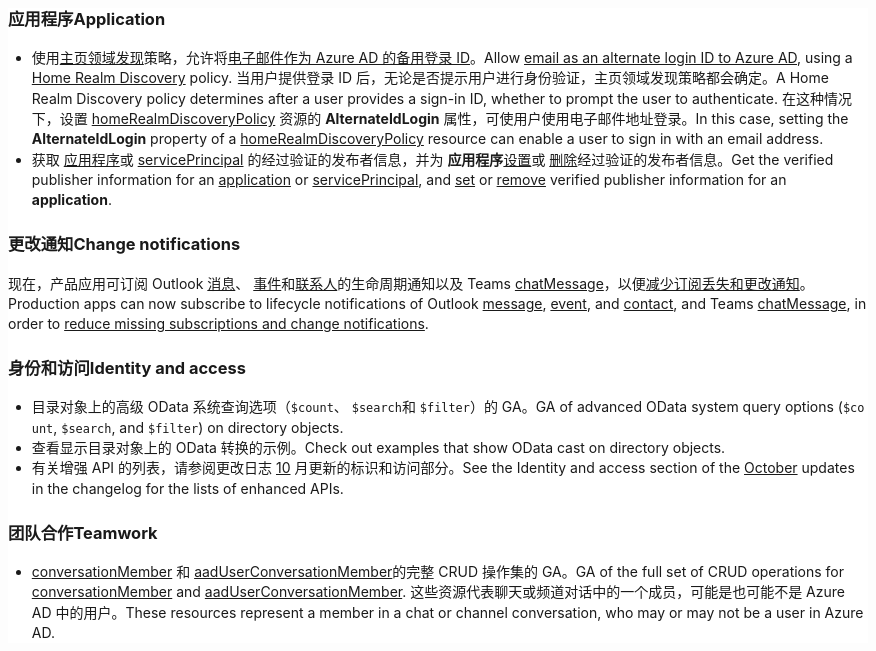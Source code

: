 ### <a name="application"></a><span data-ttu-id="6a4f7-143">应用程序</span><span class="sxs-lookup"><span data-stu-id="6a4f7-143">Application</span></span>
- <span data-ttu-id="6a4f7-144">使用[主页领域发现](/azure/active-directory/manage-apps/configure-authentication-for-federated-users-portal#home-realm-discovery)策略，允许将[电子邮件作为 Azure AD 的备用登录 ID](/azure/active-directory/authentication/howto-authentication-use-email-signin)。</span><span class="sxs-lookup"><span data-stu-id="6a4f7-144">Allow [email as an alternate login ID to Azure AD](/azure/active-directory/authentication/howto-authentication-use-email-signin), using a [Home Realm Discovery](/azure/active-directory/manage-apps/configure-authentication-for-federated-users-portal#home-realm-discovery) policy.</span></span> <span data-ttu-id="6a4f7-145">当用户提供登录 ID 后，无论是否提示用户进行身份验证，主页领域发现策略都会确定。</span><span class="sxs-lookup"><span data-stu-id="6a4f7-145">A Home Realm Discovery policy determines after a user provides a sign-in ID, whether to prompt the user to authenticate.</span></span> <span data-ttu-id="6a4f7-146">在这种情况下，设置 [homeRealmDiscoveryPolicy](/graph/api/resources/homerealmdiscoverypolicy) 资源的 **AlternateIdLogin** 属性，可使用户使用电子邮件地址登录。</span><span class="sxs-lookup"><span data-stu-id="6a4f7-146">In this case, setting the **AlternateIdLogin** property of a [homeRealmDiscoveryPolicy](/graph/api/resources/homerealmdiscoverypolicy) resource can enable a user to sign in with an email address.</span></span>
- <span data-ttu-id="6a4f7-147">获取 [应用程序](/graph/api/resources/application)或 [servicePrincipal](/graph/api/resources/serviceprincipal) 的经过验证的发布者信息，并为 **应用程序**[设置](/graph/api/application-setverifiedpublisher)或 [删除](/graph/api/application-unsetverifiedpublisher)经过验证的发布者信息。</span><span class="sxs-lookup"><span data-stu-id="6a4f7-147">Get the verified publisher information for an [application](/graph/api/resources/application) or [servicePrincipal](/graph/api/resources/serviceprincipal), and [set](/graph/api/application-setverifiedpublisher) or [remove](/graph/api/application-unsetverifiedpublisher) verified publisher information for an **application**.</span></span>

### <a name="change-notifications"></a><span data-ttu-id="6a4f7-148">更改通知</span><span class="sxs-lookup"><span data-stu-id="6a4f7-148">Change notifications</span></span>
<span data-ttu-id="6a4f7-149">现在，产品应用可订阅 Outlook [消息](/graph/api/resources/message)、 [事件](/graph/api/resources/event)和[联系人](/graph/api/resources/contact)的生命周期通知以及 Teams [chatMessage](/graph/api/resources/chatmessage)，以便[减少订阅丢失和更改通知](webhooks-lifecycle.md)。</span><span class="sxs-lookup"><span data-stu-id="6a4f7-149">Production apps can now subscribe to lifecycle notifications of Outlook [message](/graph/api/resources/message), [event](/graph/api/resources/event), and [contact](/graph/api/resources/contact), and Teams [chatMessage](/graph/api/resources/chatmessage), in order to [reduce missing subscriptions and change notifications](webhooks-lifecycle.md).</span></span>

### <a name="identity-and-access"></a><span data-ttu-id="6a4f7-150">身份和访问</span><span class="sxs-lookup"><span data-stu-id="6a4f7-150">Identity and access</span></span>
- <span data-ttu-id="6a4f7-151">目录对象上的高级 OData 系统查询选项（`$count`、 `$search`和 `$filter`）的 GA。</span><span class="sxs-lookup"><span data-stu-id="6a4f7-151">GA of advanced OData system query options (`$count`, `$search`, and `$filter`) on directory objects.</span></span>
- <span data-ttu-id="6a4f7-152">查看显示目录对象上的 OData 转换的示例。</span><span class="sxs-lookup"><span data-stu-id="6a4f7-152">Check out examples that show OData cast on directory objects.</span></span>
- <span data-ttu-id="6a4f7-153">有关增强 API 的列表，请参阅更改日志 [10](changelog.md#october-2020) 月更新的标识和访问部分。</span><span class="sxs-lookup"><span data-stu-id="6a4f7-153">See the Identity and access section of the [October](changelog.md#october-2020) updates in the changelog for the lists of enhanced APIs.</span></span>

### <a name="teamwork"></a><span data-ttu-id="6a4f7-154">团队合作</span><span class="sxs-lookup"><span data-stu-id="6a4f7-154">Teamwork</span></span>
- <span data-ttu-id="6a4f7-155">[conversationMember](/graph/api/resources/conversationmember) 和 [aadUserConversationMember](/graph/api/resources/aaduserconversationmember)的完整 CRUD 操作集的 GA。</span><span class="sxs-lookup"><span data-stu-id="6a4f7-155">GA of the full set of CRUD operations for [conversationMember](/graph/api/resources/conversationmember) and [aadUserConversationMember](/graph/api/resources/aaduserconversationmember).</span></span> <span data-ttu-id="6a4f7-156">这些资源代表聊天或频道对话中的一个成员，可能是也可能不是 Azure AD 中的用户。</span><span class="sxs-lookup"><span data-stu-id="6a4f7-156">These resources represent a member in a chat or channel conversation, who may or may not be a user in Azure AD.</span></span>